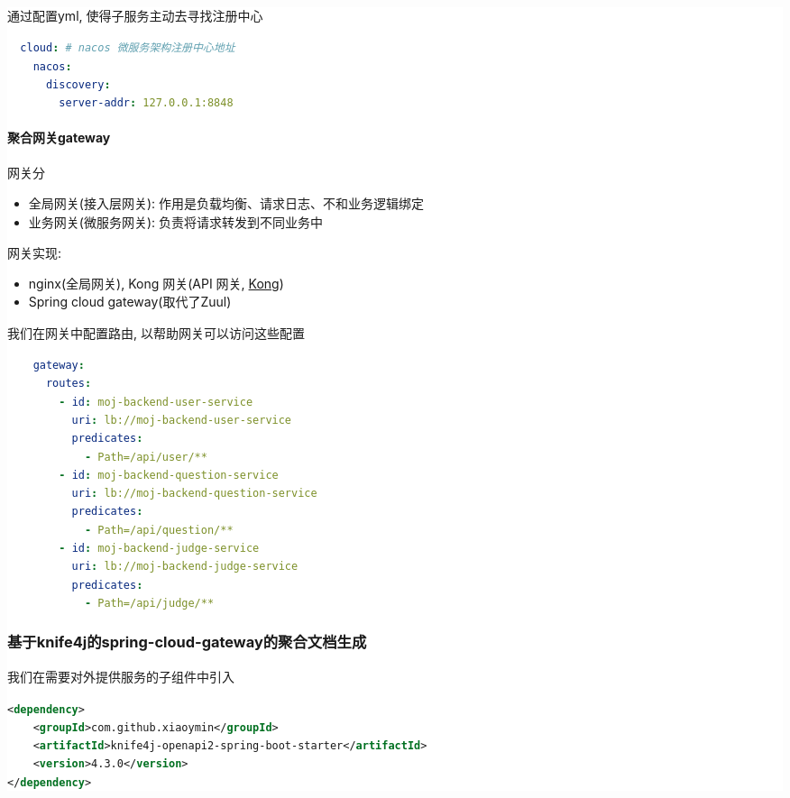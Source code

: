 通过配置yml, 使得子服务主动去寻找注册中心

```yml
  cloud: # nacos 微服务架构注册中心地址
    nacos:
      discovery:
        server-addr: 127.0.0.1:8848

```



#### 聚合网关gateway

网关分

-   全局网关(接入层网关): 作用是负载均衡、请求日志、不和业务逻辑绑定
-   业务网关(微服务网关): 负责将请求转发到不同业务中

网关实现:

-   nginx(全局网关), Kong 网关(API 网关, [Kong](https://github.com/Kong/kong))
-   Spring cloud gateway(取代了Zuul)



我们在网关中配置路由, 以帮助网关可以访问这些配置

```yml
    gateway:
      routes:
        - id: moj-backend-user-service
          uri: lb://moj-backend-user-service
          predicates:
            - Path=/api/user/**
        - id: moj-backend-question-service
          uri: lb://moj-backend-question-service
          predicates:
            - Path=/api/question/**
        - id: moj-backend-judge-service
          uri: lb://moj-backend-judge-service
          predicates:
            - Path=/api/judge/**
```



### 基于knife4j的spring-cloud-gateway的聚合文档生成

我们在需要对外提供服务的子组件中引入

```xml
<dependency>
    <groupId>com.github.xiaoymin</groupId>
    <artifactId>knife4j-openapi2-spring-boot-starter</artifactId>
    <version>4.3.0</version>
</dependency>
```
